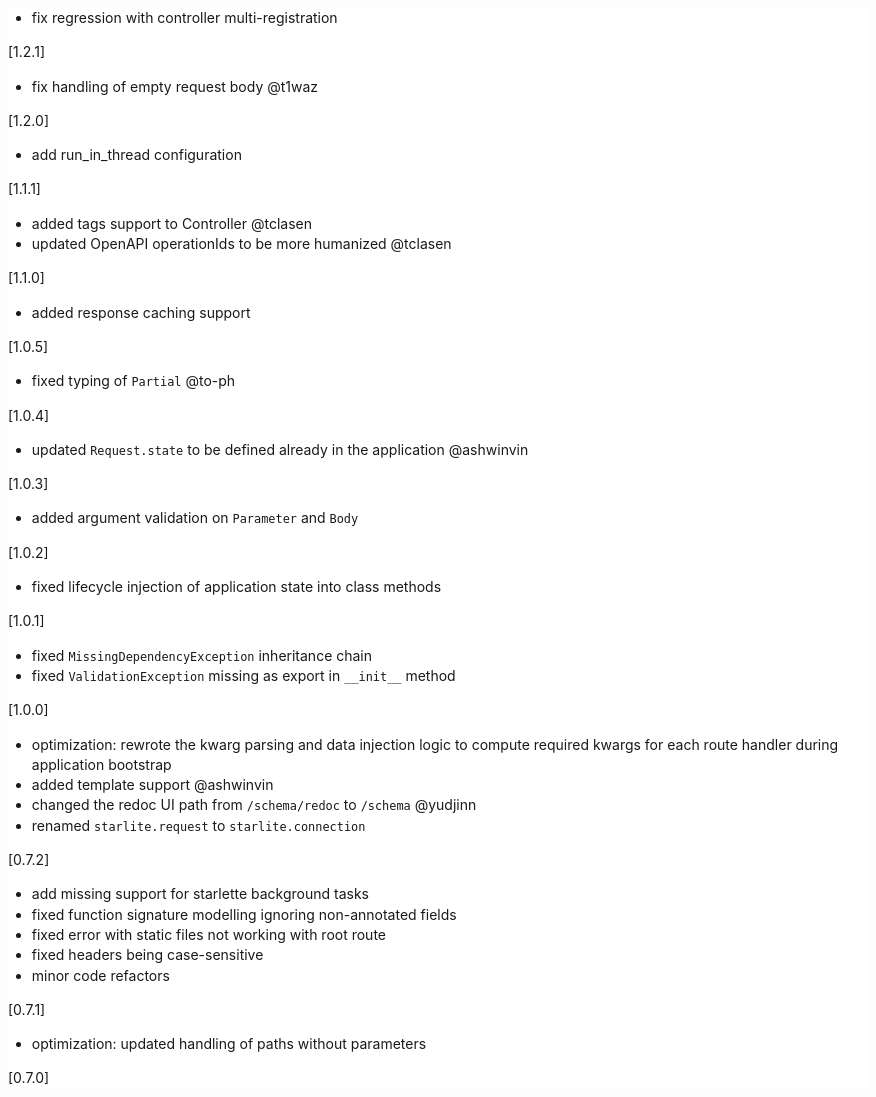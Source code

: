 - fix regression with controller multi-registration

[1.2.1]

- fix handling of empty request body @t1waz

[1.2.0]

- add run_in_thread configuration

[1.1.1]

- added tags support to Controller @tclasen
- updated OpenAPI operationIds to be more humanized @tclasen

[1.1.0]

- added response caching support

[1.0.5]

- fixed typing of `Partial` @to-ph

[1.0.4]

- updated `Request.state` to be defined already in the application @ashwinvin

[1.0.3]

- added argument validation on `Parameter` and `Body`

[1.0.2]

- fixed lifecycle injection of application state into class methods

[1.0.1]

- fixed `MissingDependencyException` inheritance chain
- fixed `ValidationException` missing as export in `__init__` method

[1.0.0]

- optimization: rewrote the kwarg parsing and data injection logic to compute required kwargs for each route handler
  during application bootstrap
- added template support @ashwinvin
- changed the redoc UI path from `/schema/redoc` to `/schema` @yudjinn
- renamed `starlite.request` to `starlite.connection`

[0.7.2]

- add missing support for starlette background tasks
- fixed function signature modelling ignoring non-annotated fields
- fixed error with static files not working with root route
- fixed headers being case-sensitive
- minor code refactors

[0.7.1]

- optimization: updated handling of paths without parameters

[0.7.0]
